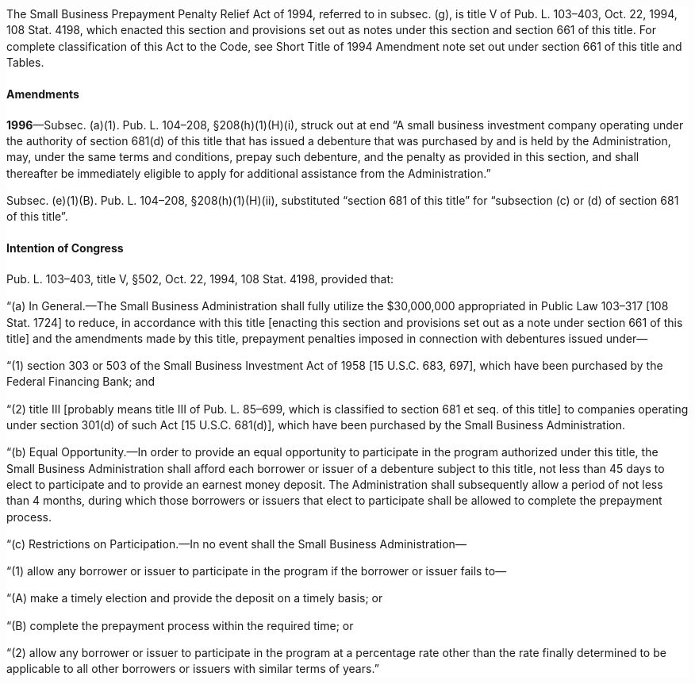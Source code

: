 The Small Business Prepayment Penalty Relief Act of 1994, referred to in subsec. (g), is title V of Pub. L. 103–403, Oct. 22, 1994, 108 Stat. 4198, which enacted this section and provisions set out as notes under this section and section 661 of this title. For complete classification of this Act to the Code, see Short Title of 1994 Amendment note set out under section 661 of this title and Tables.

#### Amendments ####

**1996**—Subsec. (a)(1). Pub. L. 104–208, §208(h)(1)(H)(i), struck out at end “A small business investment company operating under the authority of section 681(d) of this title that has issued a debenture that was purchased by and is held by the Administration, may, under the same terms and conditions, prepay such debenture, and the penalty as provided in this section, and shall thereafter be immediately eligible to apply for additional assistance from the Administration.”

Subsec. (e)(1)(B). Pub. L. 104–208, §208(h)(1)(H)(ii), substituted “section 681 of this title” for “subsection (c) or (d) of section 681 of this title”.

#### Intention of Congress ####

Pub. L. 103–403, title V, §502, Oct. 22, 1994, 108 Stat. 4198, provided that:

“(a) In General.—The Small Business Administration shall fully utilize the $30,000,000 appropriated in Public Law 103–317 [108 Stat. 1724] to reduce, in accordance with this title [enacting this section and provisions set out as a note under section 661 of this title] and the amendments made by this title, prepayment penalties imposed in connection with debentures issued under—

“(1) section 303 or 503 of the Small Business Investment Act of 1958 [15 U.S.C. 683, 697], which have been purchased by the Federal Financing Bank; and

“(2) title III [probably means title III of Pub. L. 85–699, which is classified to section 681 et seq. of this title] to companies operating under section 301(d) of such Act [15 U.S.C. 681(d)], which have been purchased by the Small Business Administration.

“(b) Equal Opportunity.—In order to provide an equal opportunity to participate in the program authorized under this title, the Small Business Administration shall afford each borrower or issuer of a debenture subject to this title, not less than 45 days to elect to participate and to provide an earnest money deposit. The Administration shall subsequently allow a period of not less than 4 months, during which those borrowers or issuers that elect to participate shall be allowed to complete the prepayment process.

“(c) Restrictions on Participation.—In no event shall the Small Business Administration—

“(1) allow any borrower or issuer to participate in the program if the borrower or issuer fails to—

“(A) make a timely election and provide the deposit on a timely basis; or

“(B) complete the prepayment process within the required time; or

“(2) allow any borrower or issuer to participate in the program at a percentage rate other than the rate finally determined to be applicable to all other borrowers or issuers with similar terms of years.”